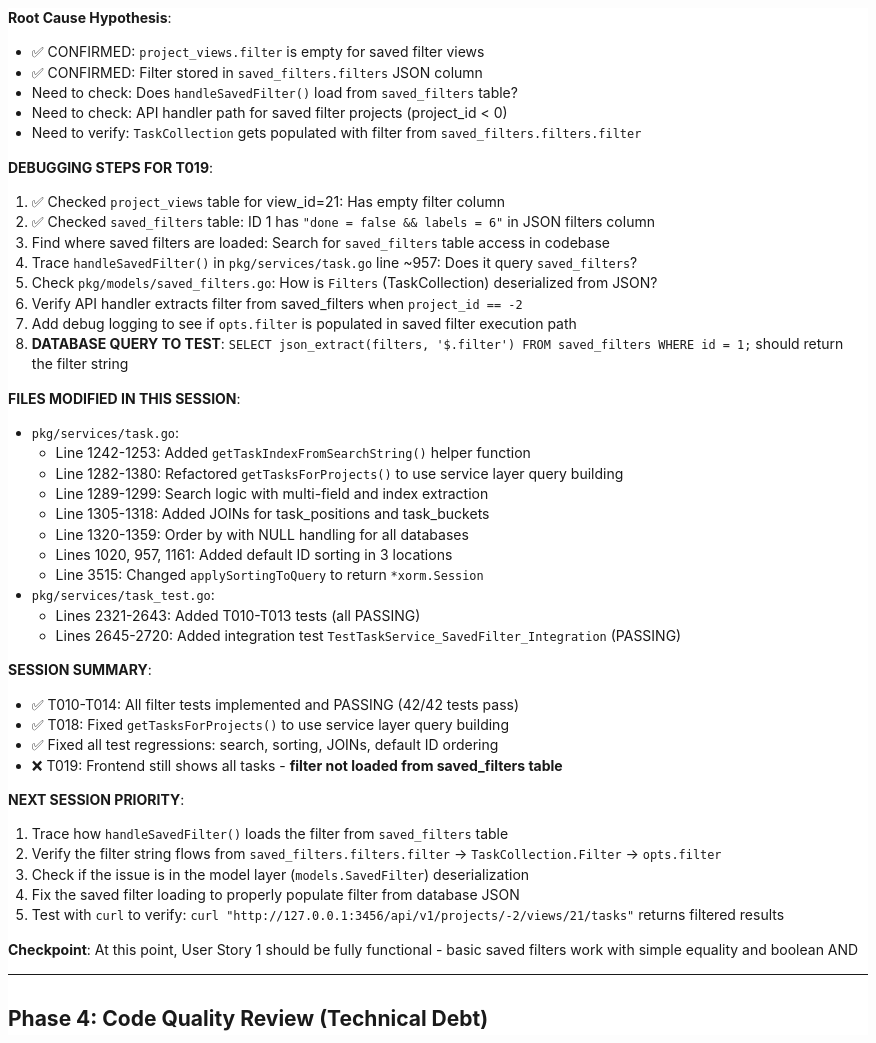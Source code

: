**Root Cause Hypothesis**: 
  - ✅ CONFIRMED: `project_views.filter` is empty for saved filter views
  - ✅ CONFIRMED: Filter stored in `saved_filters.filters` JSON column
  - Need to check: Does `handleSavedFilter()` load from `saved_filters` table?
  - Need to check: API handler path for saved filter projects (project_id < 0)
  - Need to verify: `TaskCollection` gets populated with filter from `saved_filters.filters.filter`

**DEBUGGING STEPS FOR T019**:
1. ✅ Checked `project_views` table for view_id=21: Has empty filter column
2. ✅ Checked `saved_filters` table: ID 1 has `"done = false && labels = 6"` in JSON filters column
3. Find where saved filters are loaded: Search for `saved_filters` table access in codebase
4. Trace `handleSavedFilter()` in `pkg/services/task.go` line ~957: Does it query `saved_filters`?
5. Check `pkg/models/saved_filters.go`: How is `Filters` (TaskCollection) deserialized from JSON?
6. Verify API handler extracts filter from saved_filters when `project_id == -2`
7. Add debug logging to see if `opts.filter` is populated in saved filter execution path
8. **DATABASE QUERY TO TEST**: `SELECT json_extract(filters, '$.filter') FROM saved_filters WHERE id = 1;` should return the filter string

**FILES MODIFIED IN THIS SESSION**:
- `pkg/services/task.go`: 
  - Line 1242-1253: Added `getTaskIndexFromSearchString()` helper function
  - Line 1282-1380: Refactored `getTasksForProjects()` to use service layer query building
  - Line 1289-1299: Search logic with multi-field and index extraction
  - Line 1305-1318: Added JOINs for task_positions and task_buckets
  - Line 1320-1359: Order by with NULL handling for all databases
  - Lines 1020, 957, 1161: Added default ID sorting in 3 locations
  - Line 3515: Changed `applySortingToQuery` to return `*xorm.Session`
- `pkg/services/task_test.go`:
  - Lines 2321-2643: Added T010-T013 tests (all PASSING)
  - Lines 2645-2720: Added integration test `TestTaskService_SavedFilter_Integration` (PASSING)

**SESSION SUMMARY**:
- ✅ T010-T014: All filter tests implemented and PASSING (42/42 tests pass)
- ✅ T018: Fixed `getTasksForProjects()` to use service layer query building  
- ✅ Fixed all test regressions: search, sorting, JOINs, default ID ordering
- ❌ T019: Frontend still shows all tasks - **filter not loaded from saved_filters table**

**NEXT SESSION PRIORITY**:
1. Trace how `handleSavedFilter()` loads the filter from `saved_filters` table
2. Verify the filter string flows from `saved_filters.filters.filter` → `TaskCollection.Filter` → `opts.filter`
3. Check if the issue is in the model layer (`models.SavedFilter`) deserialization
4. Fix the saved filter loading to properly populate filter from database JSON
5. Test with `curl` to verify: `curl "http://127.0.0.1:3456/api/v1/projects/-2/views/21/tasks"` returns filtered results

**Checkpoint**: At this point, User Story 1 should be fully functional - basic saved filters work with simple equality and boolean AND

---

## Phase 4: Code Quality Review (Technical Debt)
